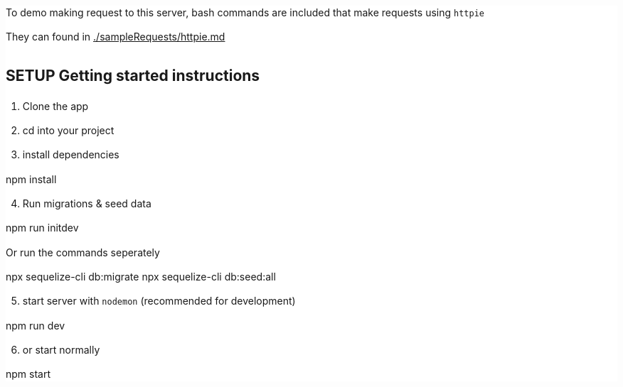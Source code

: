 To demo making request to this server, bash commands are included that make requests using `httpie`

They can found in [./sampleRequests/httpie.md](https://github.com/RokPopov/CaptainBarber-server/blob/development/sampleRequests/httpie.md)

## SETUP Getting started instructions

1. Clone the app

2. cd into your project

3. install dependencies

npm install

4. Run migrations & seed data

npm run initdev


Or run the commands seperately

npx sequelize-cli db:migrate
npx sequelize-cli db:seed:all

5. start server with `nodemon` (recommended for development)

npm run dev


6. or start normally

npm start
